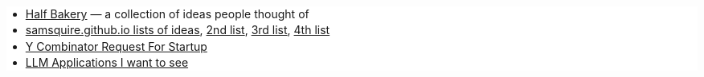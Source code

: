 - [Half Bakery](https://www.halfbakery.com/) — a collection of ideas people
  thought of
- [samsquire.github.io lists of ideas](https://samsquire.github.io/ideas/),
  [2nd list](https://samsquire.github.io/ideas2/),
  [3rd list](https://samsquire.github.io/ideas3/),
  [4th list](https://samsquire.github.io/ideas4/)
- [Y Combinator Request For Startup](https://www.ycombinator.com/rfs)
- [LLM Applications I want to see](https://sarahconstantin.substack.com/p/llm-applications-i-want-to-see)

